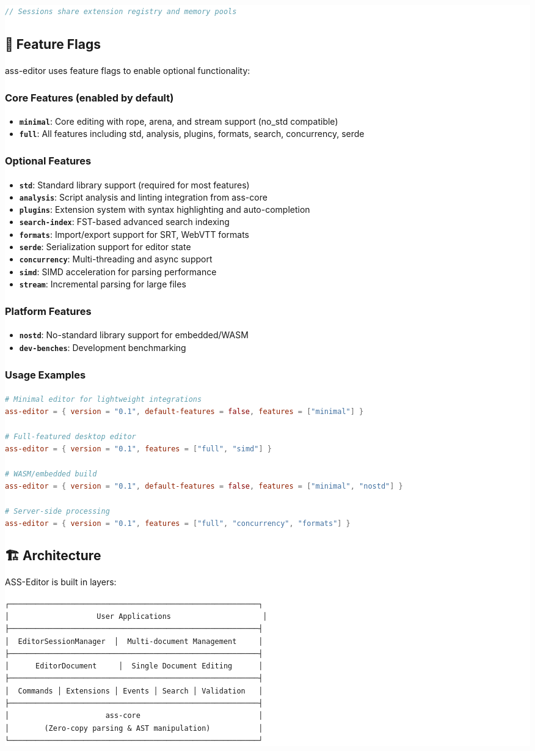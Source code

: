 ```rust
// Sessions share extension registry and memory pools
```

## 🔧 Feature Flags

ass-editor uses feature flags to enable optional functionality:

### Core Features (enabled by default)
- **`minimal`**: Core editing with rope, arena, and stream support (no_std compatible)
- **`full`**: All features including std, analysis, plugins, formats, search, concurrency, serde

### Optional Features
- **`std`**: Standard library support (required for most features)
- **`analysis`**: Script analysis and linting integration from ass-core
- **`plugins`**: Extension system with syntax highlighting and auto-completion
- **`search-index`**: FST-based advanced search indexing
- **`formats`**: Import/export support for SRT, WebVTT formats
- **`serde`**: Serialization support for editor state
- **`concurrency`**: Multi-threading and async support
- **`simd`**: SIMD acceleration for parsing performance
- **`stream`**: Incremental parsing for large files

### Platform Features
- **`nostd`**: No-standard library support for embedded/WASM
- **`dev-benches`**: Development benchmarking

### Usage Examples

```toml
# Minimal editor for lightweight integrations
ass-editor = { version = "0.1", default-features = false, features = ["minimal"] }

# Full-featured desktop editor
ass-editor = { version = "0.1", features = ["full", "simd"] }

# WASM/embedded build  
ass-editor = { version = "0.1", default-features = false, features = ["minimal", "nostd"] }

# Server-side processing
ass-editor = { version = "0.1", features = ["full", "concurrency", "formats"] }
```

## 🏗️ Architecture

ASS-Editor is built in layers:

```
┌─────────────────────────────────────────────────────────┐
│                    User Applications                     │
├─────────────────────────────────────────────────────────┤
│  EditorSessionManager  │  Multi-document Management     │
├─────────────────────────────────────────────────────────┤
│      EditorDocument     │  Single Document Editing      │
├─────────────────────────────────────────────────────────┤
│  Commands │ Extensions │ Events │ Search │ Validation   │
├─────────────────────────────────────────────────────────┤
│                      ass-core                           │
│        (Zero-copy parsing & AST manipulation)           │
└─────────────────────────────────────────────────────────┘
```
